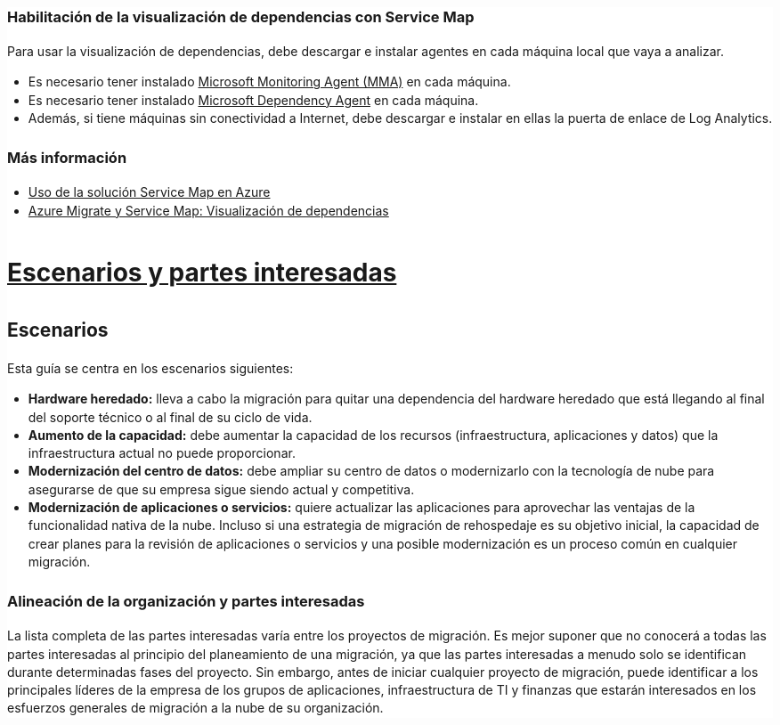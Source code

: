 ### <a name="enable-dependency-visualization-using-service-map"></a>Habilitación de la visualización de dependencias con Service Map

Para usar la visualización de dependencias, debe descargar e instalar agentes en cada máquina local que vaya a analizar.

- Es necesario tener instalado [Microsoft Monitoring Agent (MMA)](https://docs.microsoft.com/azure/log-analytics/log-analytics-agent-windows) en cada máquina.
- Es necesario tener instalado [Microsoft Dependency Agent](https://docs.microsoft.com/azure/azure-monitor/insights/vminsights-enable-hybrid-cloud#install-the-dependency-agent-on-windows) en cada máquina.
- Además, si tiene máquinas sin conectividad a Internet, debe descargar e instalar en ellas la puerta de enlace de Log Analytics.



### <a name="learn-more"></a>Más información

- [Uso de la solución Service Map en Azure](https://docs.microsoft.com/azure/azure-monitor/insights/service-map)
- [Azure Migrate y Service Map: Visualización de dependencias](https://docs.microsoft.com/azure/migrate/concepts-dependency-visualization)

# <a name="scenarios-and-stakeholderstabscenarios"></a>[Escenarios y partes interesadas](#tab/Scenarios)

## <a name="scenarios"></a>Escenarios

Esta guía se centra en los escenarios siguientes:

- **Hardware heredado:** lleva a cabo la migración para quitar una dependencia del hardware heredado que está llegando al final del soporte técnico o al final de su ciclo de vida.
- **Aumento de la capacidad:** debe aumentar la capacidad de los recursos (infraestructura, aplicaciones y datos) que la infraestructura actual no puede proporcionar.
- **Modernización del centro de datos:** debe ampliar su centro de datos o modernizarlo con la tecnología de nube para asegurarse de que su empresa sigue siendo actual y competitiva.
- **Modernización de aplicaciones o servicios:** quiere actualizar las aplicaciones para aprovechar las ventajas de la funcionalidad nativa de la nube. Incluso si una estrategia de migración de rehospedaje es su objetivo inicial, la capacidad de crear planes para la revisión de aplicaciones o servicios y una posible modernización es un proceso común en cualquier migración.

### <a name="organizational-alignment-and-stakeholders"></a>Alineación de la organización y partes interesadas

La lista completa de las partes interesadas varía entre los proyectos de migración. Es mejor suponer que no conocerá a todas las partes interesadas al principio del planeamiento de una migración, ya que las partes interesadas a menudo solo se identifican durante determinadas fases del proyecto. Sin embargo, antes de iniciar cualquier proyecto de migración, puede identificar a los principales líderes de la empresa de los grupos de aplicaciones, infraestructura de TI y finanzas que estarán interesados en los esfuerzos generales de migración a la nube de su organización.
